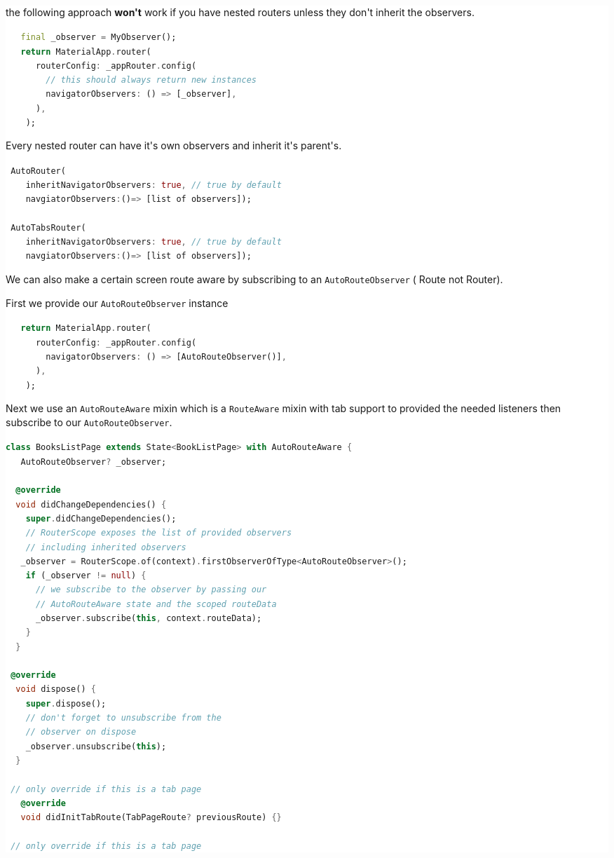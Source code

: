 the following approach **won't** work if you have nested routers unless they don't inherit the observers.
```dart              
   final _observer = MyObserver();              
   return MaterialApp.router(              
      routerConfig: _appRouter.config(                      
        // this should always return new instances              
        navigatorObservers: () => [_observer],              
      ),                   
    );              
```              

Every nested router can have it's own observers and inherit it's parent's.
```dart              
 AutoRouter(              
    inheritNavigatorObservers: true, // true by default              
    navgiatorObservers:()=> [list of observers]);              
                  
 AutoTabsRouter(              
    inheritNavigatorObservers: true, // true by default              
    navgiatorObservers:()=> [list of observers]);              
```              
We can also make a certain screen route aware by subscribing to an `AutoRouteObserver` ( Route not Router).

First we provide our `AutoRouteObserver` instance
```dart              
   return MaterialApp.router(                          
      routerConfig: _appRouter.config(                       
        navigatorObservers: () => [AutoRouteObserver()],              
      ),        
    );              
```              

Next we use an `AutoRouteAware` mixin which is a  `RouteAware` mixin with tab support to provided the needed listeners then subscribe to our `AutoRouteObserver`.
```dart              
class BooksListPage extends State<BookListPage> with AutoRouteAware {              
   AutoRouteObserver? _observer;              
                 
  @override              
  void didChangeDependencies() {              
    super.didChangeDependencies();              
    // RouterScope exposes the list of provided observers              
    // including inherited observers              
   _observer = RouterScope.of(context).firstObserverOfType<AutoRouteObserver>();              
    if (_observer != null) {              
      // we subscribe to the observer by passing our              
      // AutoRouteAware state and the scoped routeData              
      _observer.subscribe(this, context.routeData);              
    }              
  }              
                
 @override              
  void dispose() {              
    super.dispose();              
    // don't forget to unsubscribe from the              
    // observer on dispose              
    _observer.unsubscribe(this);              
  }              
              
 // only override if this is a tab page              
   @override              
   void didInitTabRoute(TabPageRoute? previousRoute) {}              
              
 // only override if this is a tab page              
```